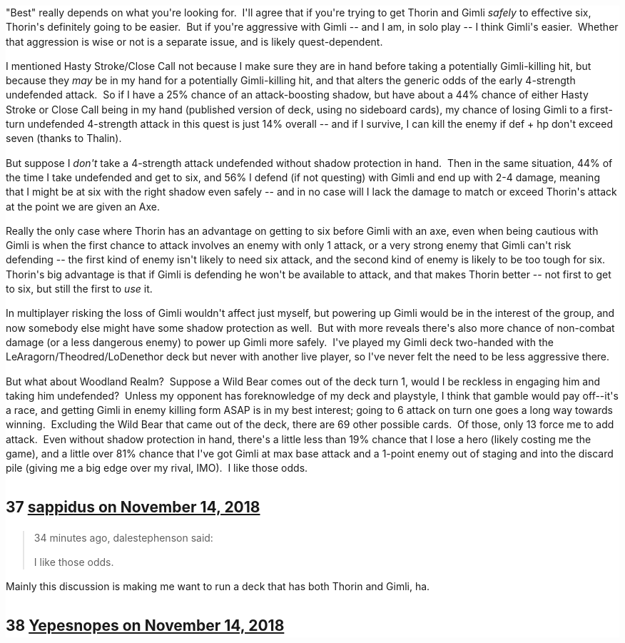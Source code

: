 "Best" really depends on what you're looking for.  I'll agree that if you're trying to get Thorin and Gimli *safely* to effective six, Thorin's definitely going to be easier.  But if you're aggressive with Gimli -- and I am, in solo play -- I think Gimli's easier.  Whether that aggression is wise or not is a separate issue, and is likely quest-dependent.

I mentioned Hasty Stroke/Close Call not because I make sure they are in hand before taking a potentially Gimli-killing hit, but because they *may* be in my hand for a potentially Gimli-killing hit, and that alters the generic odds of the early 4-strength undefended attack.  So if I have a 25% chance of an attack-boosting shadow, but have about a 44% chance of either Hasty Stroke or Close Call being in my hand (published version of deck, using no sideboard cards), my chance of losing Gimli to a first-turn undefended 4-strength attack in this quest is just 14% overall -- and if I survive, I can kill the enemy if def + hp don't exceed seven (thanks to Thalin).

But suppose I *don't* take a 4-strength attack undefended without shadow protection in hand.  Then in the same situation, 44% of the time I take undefended and get to six, and 56% I defend (if not questing) with Gimli and end up with 2-4 damage, meaning that I might be at six with the right shadow even safely -- and in no case will I lack the damage to match or exceed Thorin's attack at the point we are given an Axe.

Really the only case where Thorin has an advantage on getting to six before Gimli with an axe, even when being cautious with Gimli is when the first chance to attack involves an enemy with only 1 attack, or a very strong enemy that Gimli can't risk defending -- the first kind of enemy isn't likely to need six attack, and the second kind of enemy is likely to be too tough for six.  Thorin's big advantage is that if Gimli is defending he won't be available to attack, and that makes Thorin better -- not first to get to six, but still the first to *use* it.

In multiplayer risking the loss of Gimli wouldn't affect just myself, but powering up Gimli would be in the interest of the group, and now somebody else might have some shadow protection as well.  But with more reveals there's also more chance of non-combat damage (or a less dangerous enemy) to power up Gimli more safely.  I've played my Gimli deck two-handed with the LeAragorn/Theodred/LoDenethor deck but never with another live player, so I've never felt the need to be less aggressive there.

But what about Woodland Realm?  Suppose a Wild Bear comes out of the deck turn 1, would I be reckless in engaging him and taking him undefended?  Unless my opponent has foreknowledge of my deck and playstyle, I think that gamble would pay off--it's a race, and getting Gimli in enemy killing form ASAP is in my best interest; going to 6 attack on turn one goes a long way towards winning.  Excluding the Wild Bear that came out of the deck, there are 69 other possible cards.  Of those, only 13 force me to add attack.  Even without shadow protection in hand, there's a little less than 19% chance that I lose a hero (likely costing me the game), and a little over 81% chance that I've got Gimli at max base attack and a 1-point enemy out of staging and into the discard pile (giving me a big edge over my rival, IMO).  I like those odds.

## 37 [sappidus on November 14, 2018](https://community.fantasyflightgames.com/topic/286008-thorin-stonehelm-hero/?do=findComment&comment=3535272)

> 34 minutes ago, dalestephenson said:
> 
> I like﻿﻿﻿﻿﻿ those odds.

Mainly this discussion is making me want to run a deck that has both Thorin and Gimli, ha.

## 38 [Yepesnopes on November 14, 2018](https://community.fantasyflightgames.com/topic/286008-thorin-stonehelm-hero/?do=findComment&comment=3535340)
